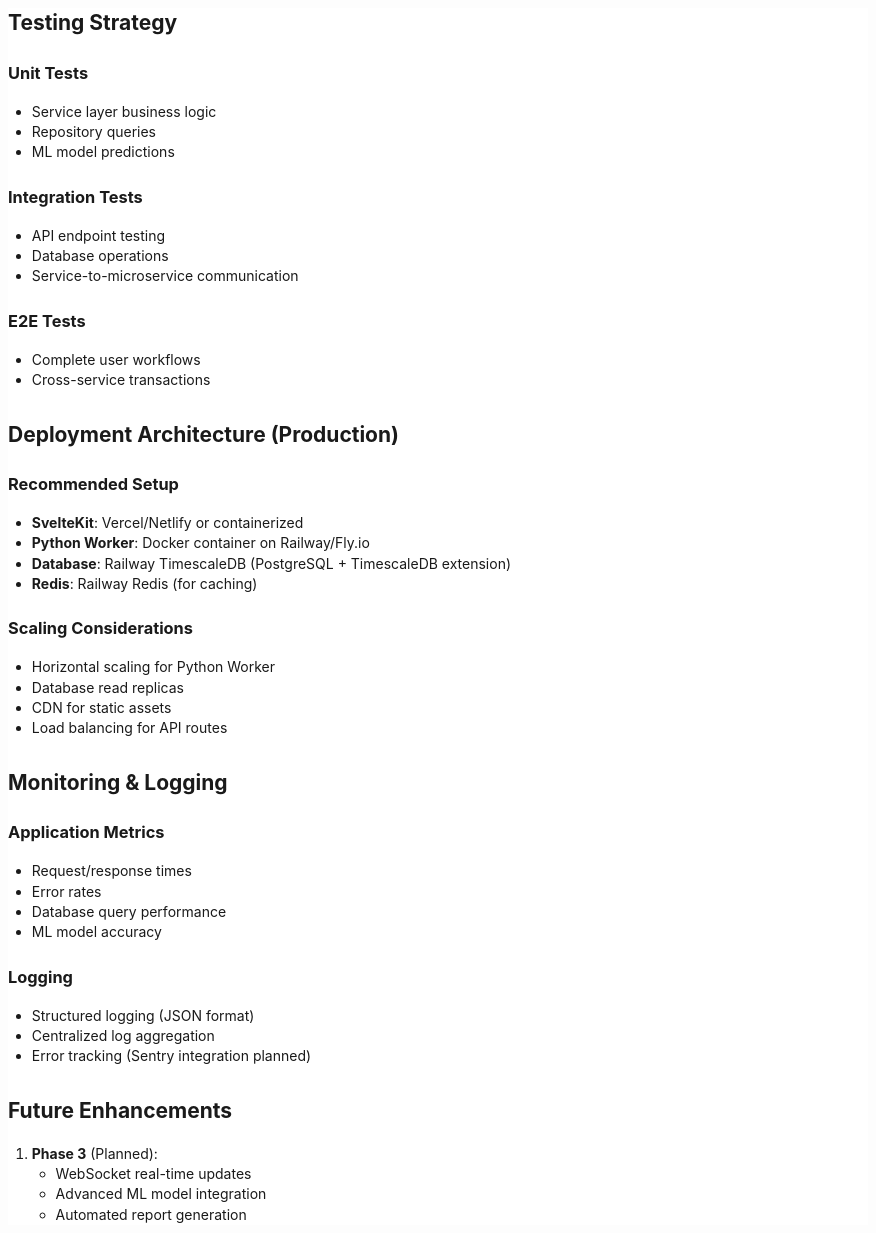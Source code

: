 ## Testing Strategy

### Unit Tests
- Service layer business logic
- Repository queries
- ML model predictions

### Integration Tests
- API endpoint testing
- Database operations
- Service-to-microservice communication

### E2E Tests
- Complete user workflows
- Cross-service transactions

## Deployment Architecture (Production)

### Recommended Setup
- **SvelteKit**: Vercel/Netlify or containerized
- **Python Worker**: Docker container on Railway/Fly.io
- **Database**: Railway TimescaleDB (PostgreSQL + TimescaleDB extension)
- **Redis**: Railway Redis (for caching)

### Scaling Considerations
- Horizontal scaling for Python Worker
- Database read replicas
- CDN for static assets
- Load balancing for API routes

## Monitoring & Logging

### Application Metrics
- Request/response times
- Error rates
- Database query performance
- ML model accuracy

### Logging
- Structured logging (JSON format)
- Centralized log aggregation
- Error tracking (Sentry integration planned)

## Future Enhancements

1. **Phase 3** (Planned):
   - WebSocket real-time updates
   - Advanced ML model integration
   - Automated report generation
